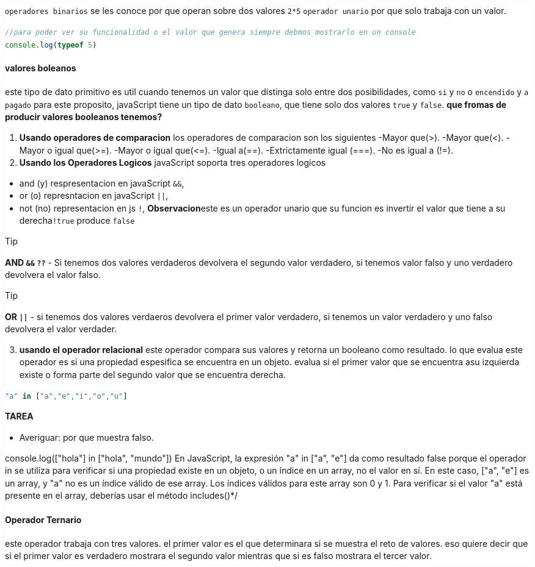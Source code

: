 `operadores binarios` se les conoce por que operan sobre dos valores `2*5`
`operador unario` por que  solo trabaja con un valor.
```js
//para poder ver su funcionalidad o el valor que genera siempre debmos mostrarlo en un console 
console.log(typeof 5)
```
#### valores boleanos
este tipo de dato primitivo es util cuando tenemos un valor que distinga solo entre dos posibilidades, como `si` y `no` o `encendido` y `apagado`
para este proposito, javaScript tiene un tipo de dato `booleano`, que tiene solo dos valores `true` y `false`.
**que fromas de producir valores booleanos tenemos?**
1. **Usando operadores de comparacion**
  los operadores de comparacion son los siguientes 
  -Mayor que(>).
  -Mayor que(<).
  -Mayor o igual que(>=).
  -Mayor o igual que(<=).
  -Igual a(==).
  -Extrictamente igual (===).
  -No es igual a (!=).
2. **Usando los Operadores Logicos**
 javaScript soporta tres operadores logicos 
 - and (y) respresentacion en javaScript `&&`,
 - or (o) represntacion en javaScript `||`,
 - not (no) representacion en js `!`,
**Observacion**este es un operador unario que su funcion es invertir el valor que tiene a su derecha`!true` produce `false`
>[!TIP]
**AND `&&` `??`** - Si tenemos dos valores verdaderos devolvera el segundo valor verdadero, si tenemos valor falso y uno verdadero devolvera el valor falso.

>[!TIP]
**OR `||`** - si tenemos dos valores verdaeros devolvera el primer valor verdadero, si tenemos un valor verdadero y uno falso devolvera el valor verdader.

3. **usando el operador relacional**
este operador compara sus valores y retorna un booleano como resultado.
lo que evalua este operador es si una propiedad espesifica se encuentra en un objeto.
evalua si el primer valor que se encuentra asu izquierda existe o forma parte del segundo valor que se encuentra derecha.
```js
"a" in ["a","e","i","o","u"]
```
**TAREA**
- Averiguar: por que muestra falso.

console.log(["hola"] in ["hola", "mundo"])
En JavaScript, la expresión "a" in ["a", "e"] da como resultado false porque el operador in se utiliza para verificar si una propiedad existe en un objeto, o un índice en un array, no el valor en sí.
En este caso, ["a", "e"] es un array, y "a" no es un índice válido de ese array. Los índices válidos para este array son 0 y 1.
Para verificar si el valor "a" está presente en el array, deberías usar el método includes()*/
#### Operador Ternario
este operador trabaja con tres valores.
el primer valor es el que determinara si se muestra el reto de valores.
eso quiere decir que si el primer valor es verdadero mostrara el segundo valor mientras que si es falso mostrara el tercer valor.